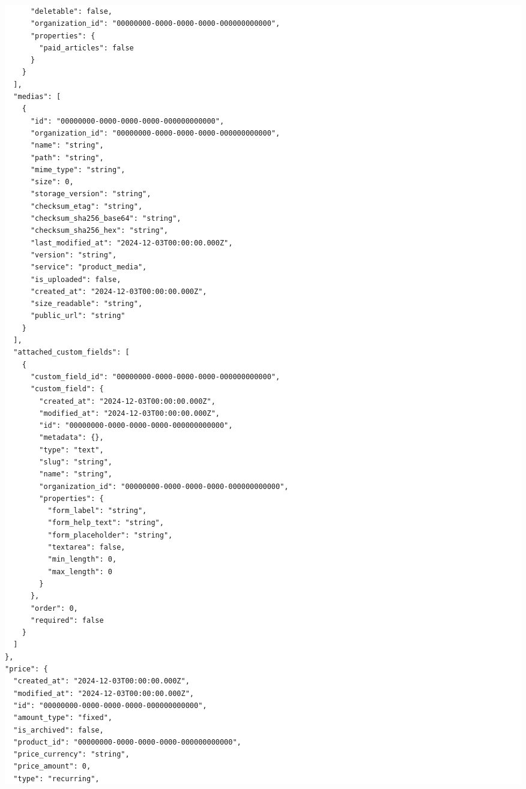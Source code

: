           "deletable": false,
          "organization_id": "00000000-0000-0000-0000-000000000000",
          "properties": {
            "paid_articles": false
          }
        }
      ],
      "medias": [
        {
          "id": "00000000-0000-0000-0000-000000000000",
          "organization_id": "00000000-0000-0000-0000-000000000000",
          "name": "string",
          "path": "string",
          "mime_type": "string",
          "size": 0,
          "storage_version": "string",
          "checksum_etag": "string",
          "checksum_sha256_base64": "string",
          "checksum_sha256_hex": "string",
          "last_modified_at": "2024-12-03T00:00:00.000Z",
          "version": "string",
          "service": "product_media",
          "is_uploaded": false,
          "created_at": "2024-12-03T00:00:00.000Z",
          "size_readable": "string",
          "public_url": "string"
        }
      ],
      "attached_custom_fields": [
        {
          "custom_field_id": "00000000-0000-0000-0000-000000000000",
          "custom_field": {
            "created_at": "2024-12-03T00:00:00.000Z",
            "modified_at": "2024-12-03T00:00:00.000Z",
            "id": "00000000-0000-0000-0000-000000000000",
            "metadata": {},
            "type": "text",
            "slug": "string",
            "name": "string",
            "organization_id": "00000000-0000-0000-0000-000000000000",
            "properties": {
              "form_label": "string",
              "form_help_text": "string",
              "form_placeholder": "string",
              "textarea": false,
              "min_length": 0,
              "max_length": 0
            }
          },
          "order": 0,
          "required": false
        }
      ]
    },
    "price": {
      "created_at": "2024-12-03T00:00:00.000Z",
      "modified_at": "2024-12-03T00:00:00.000Z",
      "id": "00000000-0000-0000-0000-000000000000",
      "amount_type": "fixed",
      "is_archived": false,
      "product_id": "00000000-0000-0000-0000-000000000000",
      "price_currency": "string",
      "price_amount": 0,
      "type": "recurring",